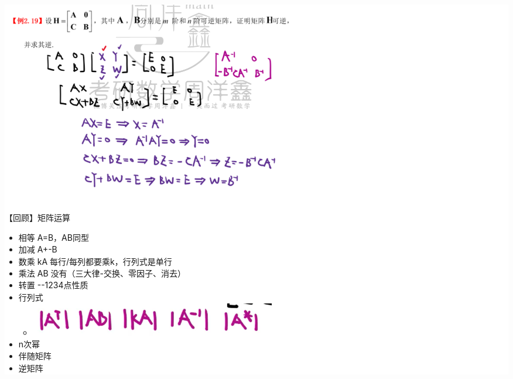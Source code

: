 <img src="images/image-20230613105236267.png" alt="image-20230613105236267" style="zoom:50%;" />



【回顾】矩阵运算

- 相等   A=B，AB同型
- 加减   A+-B
- 数乘   kA 每行/每列都要乘k，行列式是单行
- 乘法   AB 没有（三大律-交换、零因子、消去）
- 转置 --1234点性质
- 行列式
  - <img src="images/image-20230614083742784.png" alt="image-20230614083742784" style="zoom:50%;" />
- n次幂
- 伴随矩阵
- 逆矩阵
